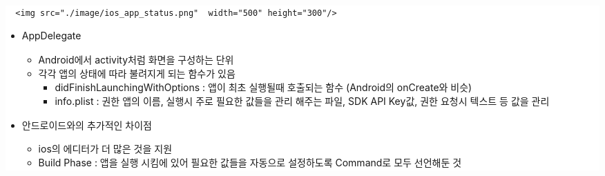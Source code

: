       <img src="./image/ios_app_status.png"  width="500" height="300"/>
  - AppDelegate

    - Android에서 activity처럼 화면을 구성하는 단위
    - 각각 앱의 상태에 따라 불려지게 되는 함수가 있음
      - didFinishLaunchingWithOptions : 앱이 최초 실행될때 호출되는 함수 (Android의 onCreate와 비슷)
      - info.plist : 권한 앱의 이름, 실행시 주로 필요한 값들을 관리 해주는 파일, SDK API Key값, 권한 요청시 텍스트 등 값을 관리

  - 안드로이드와의 추가적인 차이점
    - ios의 에디터가 더 많은 것을 지원
    - Build Phase : 앱을 실행 시킴에 있어 필요한 값들을 자동으로 설정하도록 Command로 모두 선언해둔 것
